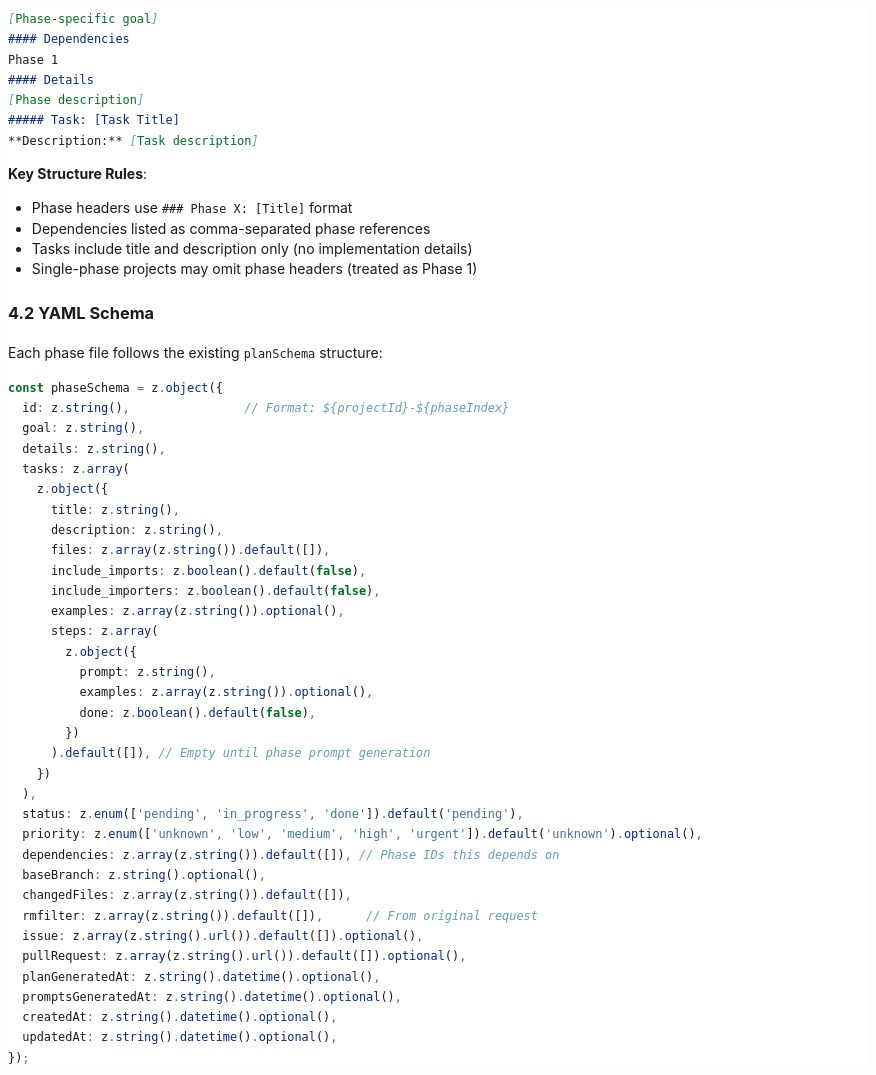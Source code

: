 ```markdown
[Phase-specific goal]
#### Dependencies
Phase 1
#### Details
[Phase description]
##### Task: [Task Title]
**Description:** [Task description]
```

**Key Structure Rules**:
- Phase headers use `### Phase X: [Title]` format
- Dependencies listed as comma-separated phase references
- Tasks include title and description only (no implementation details)
- Single-phase projects may omit phase headers (treated as Phase 1)

### 4.2 YAML Schema

Each phase file follows the existing `planSchema` structure:

```typescript
const phaseSchema = z.object({
  id: z.string(),                // Format: ${projectId}-${phaseIndex}
  goal: z.string(),
  details: z.string(),
  tasks: z.array(
    z.object({
      title: z.string(),
      description: z.string(),
      files: z.array(z.string()).default([]),
      include_imports: z.boolean().default(false),
      include_importers: z.boolean().default(false),
      examples: z.array(z.string()).optional(),
      steps: z.array(
        z.object({
          prompt: z.string(),
          examples: z.array(z.string()).optional(),
          done: z.boolean().default(false),
        })
      ).default([]), // Empty until phase prompt generation
    })
  ),
  status: z.enum(['pending', 'in_progress', 'done']).default('pending'),
  priority: z.enum(['unknown', 'low', 'medium', 'high', 'urgent']).default('unknown').optional(),
  dependencies: z.array(z.string()).default([]), // Phase IDs this depends on
  baseBranch: z.string().optional(),
  changedFiles: z.array(z.string()).default([]),
  rmfilter: z.array(z.string()).default([]),      // From original request
  issue: z.array(z.string().url()).default([]).optional(),
  pullRequest: z.array(z.string().url()).default([]).optional(),
  planGeneratedAt: z.string().datetime().optional(),
  promptsGeneratedAt: z.string().datetime().optional(),
  createdAt: z.string().datetime().optional(),
  updatedAt: z.string().datetime().optional(),
});
```
